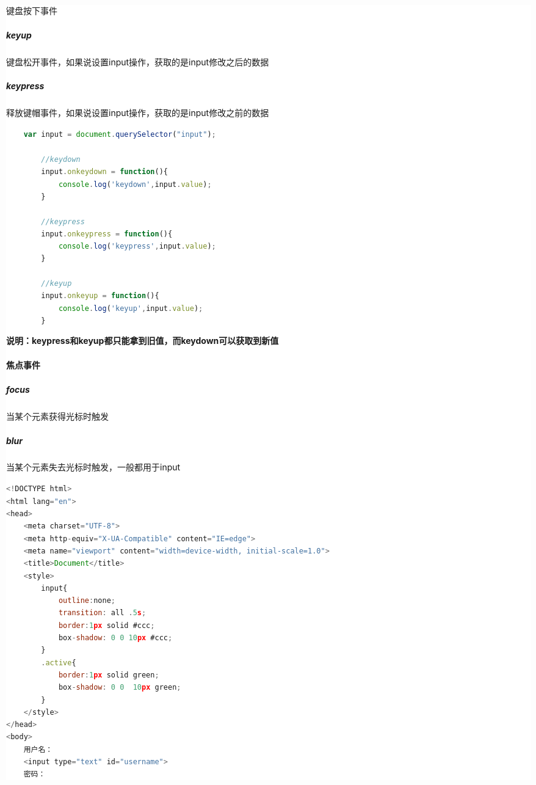 键盘按下事件

##### keyup

键盘松开事件，如果说设置input操作，获取的是input修改之后的数据

##### keypress

释放键帽事件，如果说设置input操作，获取的是input修改之前的数据

````js
    var input = document.querySelector("input");

        //keydown
        input.onkeydown = function(){
            console.log('keydown',input.value);
        }

        //keypress
        input.onkeypress = function(){
            console.log('keypress',input.value);
        }

        //keyup
        input.onkeyup = function(){
            console.log('keyup',input.value);
        }
````

**说明：keypress和keyup都只能拿到旧值，而keydown可以获取到新值**





#### 焦点事件

##### focus

当某个元素获得光标时触发

##### blur

当某个元素失去光标时触发，一般都用于input

````js
<!DOCTYPE html>
<html lang="en">
<head>
    <meta charset="UTF-8">
    <meta http-equiv="X-UA-Compatible" content="IE=edge">
    <meta name="viewport" content="width=device-width, initial-scale=1.0">
    <title>Document</title>
    <style>
        input{
            outline:none;
            transition: all .5s;
            border:1px solid #ccc;
            box-shadow: 0 0 10px #ccc;
        }
        .active{
            border:1px solid green;
            box-shadow: 0 0  10px green;
        }
    </style>
</head>
<body>
    用户名：
    <input type="text" id="username">
    密码：
````